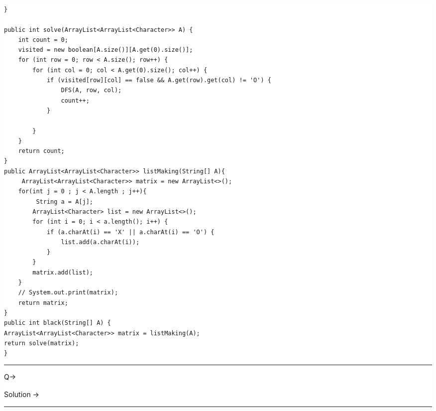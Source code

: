     }

    public int solve(ArrayList<ArrayList<Character>> A) {
        int count = 0;
        visited = new boolean[A.size()][A.get(0).size()];
        for (int row = 0; row < A.size(); row++) {
            for (int col = 0; col < A.get(0).size(); col++) {
                if (visited[row][col] == false && A.get(row).get(col) != 'O') {
                    DFS(A, row, col);
                    count++;
                }

            }
        }
        return count;
    }
    public ArrayList<ArrayList<Character>> listMaking(String[] A){
         ArrayList<ArrayList<Character>> matrix = new ArrayList<>();
        for(int j = 0 ; j < A.length ; j++){
             String a = A[j];
            ArrayList<Character> list = new ArrayList<>();
            for (int i = 0; i < a.length(); i++) {
                if (a.charAt(i) == 'X' || a.charAt(i) == 'O') {
                    list.add(a.charAt(i));
                }
            }
            matrix.add(list);
        }
        // System.out.print(matrix);
        return matrix;
    }
    public int black(String[] A) {
    ArrayList<ArrayList<Character>> matrix = listMaking(A);
    return solve(matrix);
    }

    
---------------------------------------------------------------------------------------------------------

Q-> 


Solution ->

    
---------------------------------------------------------------------------------------------------------


